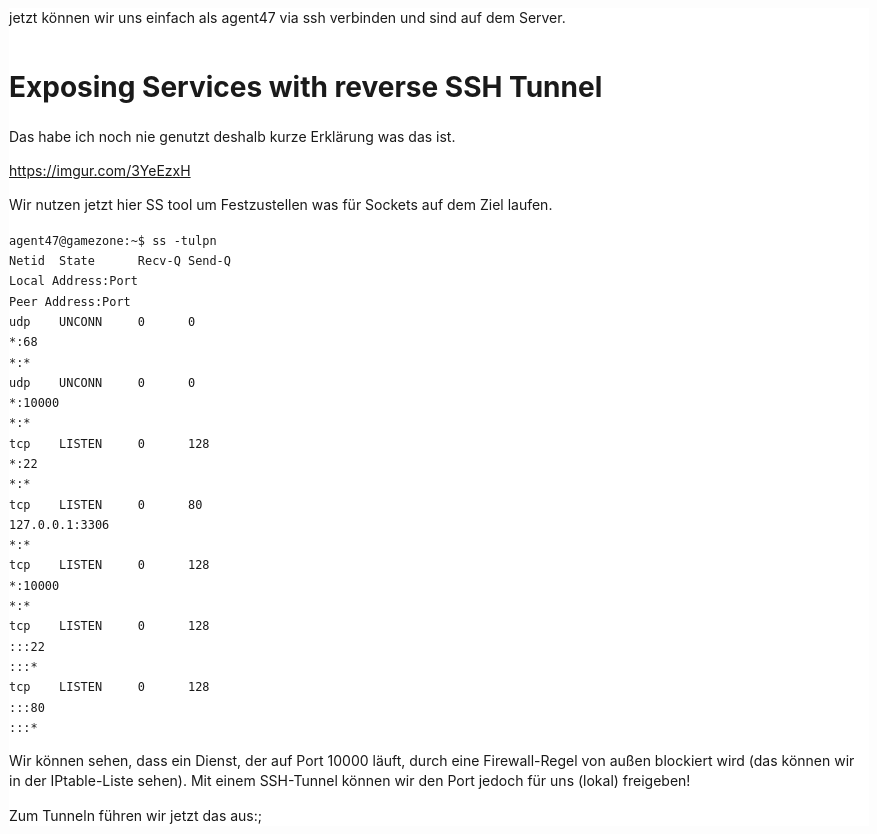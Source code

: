 jetzt können wir uns einfach als agent47 via ssh verbinden und sind auf dem Server. 

# Exposing Services with reverse SSH Tunnel

Das habe ich noch nie genutzt deshalb kurze Erklärung was das ist. 

https://imgur.com/3YeEzxH

Wir nutzen jetzt hier SS tool um Festzustellen was für Sockets auf dem Ziel laufen. 

```
agent47@gamezone:~$ ss -tulpn
Netid  State      Recv-Q Send-Q                                                                                                                                              Local Address:Port                                                                                                                                                             Peer Address:Port              
udp    UNCONN     0      0                                                                                                                                                               *:68                                                                                                                                                                          *:*                  
udp    UNCONN     0      0                                                                                                                                                               *:10000                                                                                                                                                                       *:*                  
tcp    LISTEN     0      128                                                                                                                                                             *:22                                                                                                                                                                          *:*                  
tcp    LISTEN     0      80                                                                                                                                                      127.0.0.1:3306                                                                                                                                                                        *:*                  
tcp    LISTEN     0      128                                                                                                                                                             *:10000                                                                                                                                                                       *:*                  
tcp    LISTEN     0      128                                                                                                                                                            :::22                                                                                                                                                                         :::*                  
tcp    LISTEN     0      128                                                                                                                                                            :::80                                                                                                                                                                         :::*                  

```

Wir können sehen, dass ein Dienst, der auf Port 10000 läuft, durch eine Firewall-Regel von außen blockiert wird (das können wir in der IPtable-Liste sehen). Mit einem SSH-Tunnel können wir den Port jedoch für uns (lokal) freigeben!

Zum Tunneln führen wir jetzt das aus:; 
